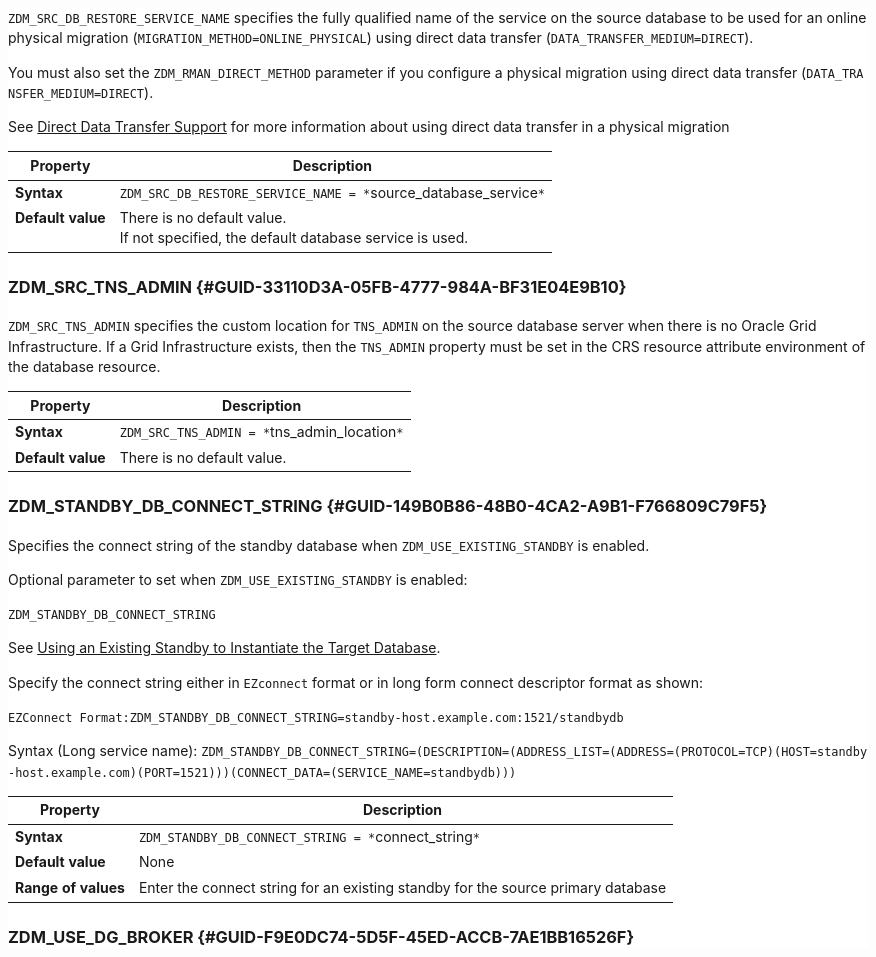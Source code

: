 `ZDM_SRC_DB_RESTORE_SERVICE_NAME` specifies the fully qualified name of the service on the source database to be used for an online physical migration (`MIGRATION_METHOD=ONLINE_PHYSICAL`) using direct data transfer (`DATA_TRANSFER_MEDIUM=DIRECT`). 

You must also set the `ZDM_RMAN_DIRECT_METHOD` parameter if you configure a physical migration using direct data transfer (`DATA_TRANSFER_MEDIUM=DIRECT`). 

See [Direct Data Transfer Support](introduction-to-zero-downtime-migration.md#GUID-00701E56-0B91-42F3-AEA6-84A386B53B05) for more information about using direct data transfer in a physical migration 

Property | Description  
---|---  
**Syntax** |  `ZDM_SRC_DB_RESTORE_SERVICE_NAME = *`source_database_service`*`  
**Default value** |  There is no default value.<br>If not specified, the default database service is used.  

### ZDM_SRC_TNS_ADMIN {#GUID-33110D3A-05FB-4777-984A-BF31E04E9B10}

`ZDM_SRC_TNS_ADMIN` specifies the custom location for `TNS_ADMIN` on the source database server when there is no Oracle Grid Infrastructure. If a Grid Infrastructure exists, then the `TNS_ADMIN` property must be set in the CRS resource attribute environment of the database resource. 

Property | Description  
---|---  
**Syntax** |  `ZDM_SRC_TNS_ADMIN = *`tns_admin_location`*`  
**Default value** |  There is no default value.  

### ZDM_STANDBY_DB_CONNECT_STRING {#GUID-149B0B86-48B0-4CA2-A9B1-F766809C79F5}

Specifies the connect string of the standby database when `ZDM_USE_EXISTING_STANDBY` is enabled. 

Optional parameter to set when `ZDM_USE_EXISTING_STANDBY` is enabled: 

`ZDM_STANDBY_DB_CONNECT_STRING`

See [Using an Existing Standby to Instantiate the Target Database](preparing-for-database-migration.md#GUID-71F345C5-5ED1-4C5D-AD54-76784D4AE221). 

Specify the connect string either in `EZconnect` format or in long form connect descriptor format as shown: 

`EZConnect Format:ZDM_STANDBY_DB_CONNECT_STRING=standby-host.example.com:1521/standbydb`

Syntax (Long service name): `ZDM_STANDBY_DB_CONNECT_STRING=(DESCRIPTION=(ADDRESS_LIST=(ADDRESS=(PROTOCOL=TCP)(HOST=standby-host.example.com)(PORT=1521)))(CONNECT_DATA=(SERVICE_NAME=standbydb)))`

Property | Description  
---|---  
**Syntax** |  `ZDM_STANDBY_DB_CONNECT_STRING = *`connect_string`*`  
**Default value** |  None  
**Range of values** |  Enter the connect string for an existing standby for the source primary database  

### ZDM_USE_DG_BROKER {#GUID-F9E0DC74-5D5F-45ED-ACCB-7AE1BB16526F}
